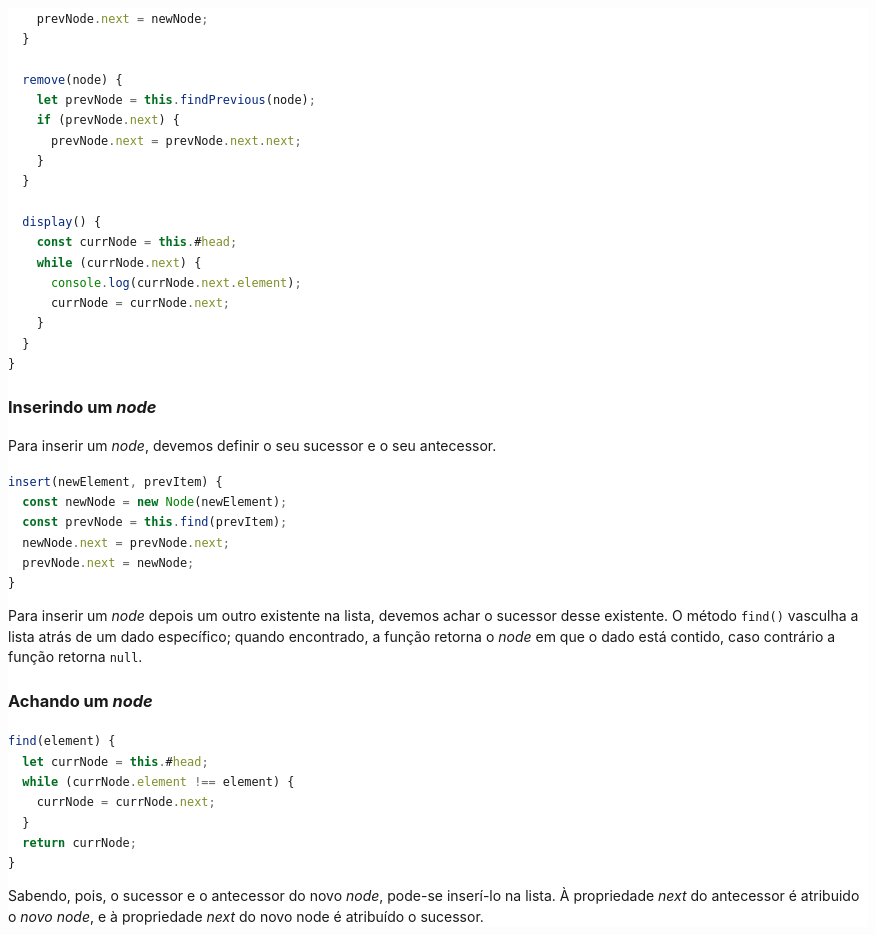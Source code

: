 ```javascript
    prevNode.next = newNode;
  }

  remove(node) {
    let prevNode = this.findPrevious(node);
    if (prevNode.next) {
      prevNode.next = prevNode.next.next;
    }
  }

  display() {
    const currNode = this.#head;
    while (currNode.next) {
      console.log(currNode.next.element);
      currNode = currNode.next;
    }
  }
}
```

### Inserindo um _node_

Para inserir um _node_, devemos definir o seu sucessor e o seu antecessor.

```javascript
insert(newElement, prevItem) {
  const newNode = new Node(newElement);
  const prevNode = this.find(prevItem);
  newNode.next = prevNode.next;
  prevNode.next = newNode;
}
```

Para inserir um _node_ depois um outro existente na lista, devemos achar o sucessor desse existente. O método `find()` vasculha a lista atrás de um dado específico; quando encontrado, a função retorna o _node_ em que o dado está contido, caso contrário a função retorna `null`.

### Achando um _node_

```javascript
find(element) {
  let currNode = this.#head;
  while (currNode.element !== element) {
    currNode = currNode.next;
  }
  return currNode;
}
```

Sabendo, pois, o sucessor e o antecessor do novo _node_, pode-se inserí-lo na lista. À propriedade _next_ do antecessor é atribuido o _novo node_, e à propriedade _next_ do novo node é atribuído o sucessor.
